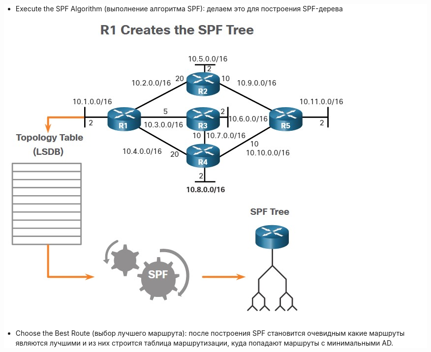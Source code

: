 - Execute the SPF Algorithm (выполнение алгоритма SPF): делаем это для построения SPF-дерева

![](./pictures/04.jpg)

- Choose the Best Route (выбор лучшего маршрута): после построения SPF становится очевидным какие маршруты являются лучшими и из них строится таблица маршрутизации, куда попадают маршруты с минимальными AD.

